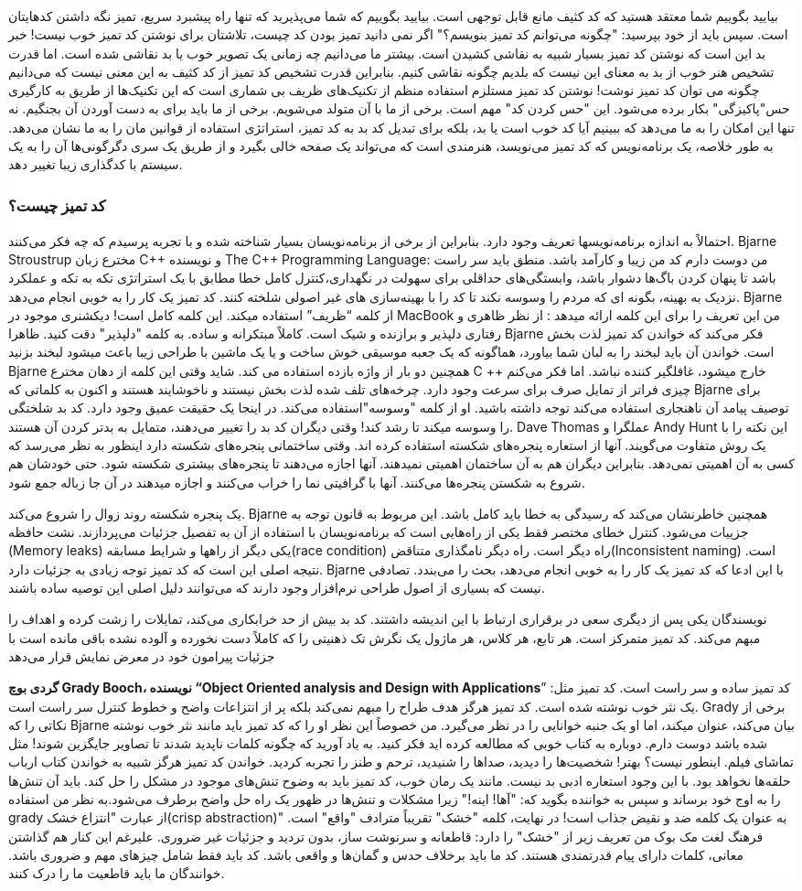  بیایید بگوییم شما معتقد هستید که کد کثیف مانع قابل توجهی است. بیایید بگوییم که شما می‌پذیرید که تنها راه پیشبرد سریع، تمیز نگه داشتن کدهایتان است. سپس باید از خود بپرسید: "چگونه می‌توانم کد تمیز بنویسم؟" اگر نمی دانید تمیز بودن کد چیست، تلاشتان برای نوشتن کد تمیز خوب نیست! خبر بد این است که نوشتن کد تمیز بسیار شبیه به نقاشی کشیدن است. بیشتر ما می‌دانیم چه زمانی یک تصویر خوب یا بد نقاشی شده است. اما قدرت تشخیص هنر خوب از بد به معنای این نیست که بلدیم چگونه نقاشی کنیم. بنابراین قدرت تشخیص کد تمیز از کد کثیف به این معنی نیست که می‌دانیم چگونه می توان کد تمیز نوشت! نوشتن کد تمیز مستلزم استفاده منظم از تکنیک‌های ظریف بی شماری است که این تکنیک‌ها از طریق به کارگیری حس"پاکیزگی" بکار برده می‌شود. این "حس کردن کد" مهم است. برخی از ما با آن متولد می‌شویم. برخی از ما باید برای به دست آوردن آن بجنگیم. نه تنها این امکان را به ما می‌دهد که ببینیم آیا کد خوب است یا بد، بلکه برای تبدیل کد بد به کد تمیز، استراتژی استفاده از قوانین مان را به ما نشان می‌دهد. به طور خلاصه، یک برنامه‌نویس که کد تمیز می‌نویسد، هنرمندی است که می‌تواند یک صفحه خالی بگیرد و از طریق یک سری دگرگونی‌ها آن را به یک سیستم با کدگذاری زیبا تغییر دهد. 

### کد تمیز چیست؟ 

احتمالاً به اندازه برنامه‌نویسها تعریف وجود دارد.  بنابراین از برخی از برنامه‌نویسان بسیار شناخته شده و با تجربه پرسیدم که چه فکر می‌کنند. Bjarne Stroustrup مخترع زبان C++ و نویسنده The C++ Programming Language: من دوست دارم کد من زیبا و کارآمد باشد. منطق باید سر راست باشد تا پنهان کردن باگ‌ها دشوار باشد، وابستگی‌های حداقلی برای سهولت در نگهداری،کنترل کامل خطا مطابق با یک استراتژی تکه به تکه و عملکرد نزدیک به بهینه، بگونه ای که مردم را وسوسه نکند تا کد را با بهینه‌سازی های غیر اصولی شلخته کنند. کد تمیز یک کار را به خوبی انجام می‌دهد. Bjarne از کلمه “ظریف” استفاده میکند. این کلمه کامل است! دیکشنری موجود در MacBook من این تعریف را برای این کلمه ارائه میدهد : از نظر ظاهری و رفتاری دلپذیر و برازنده و شیک است. کاملاً مبتکرانه و ساده. به کلمه "دلپذیر" دقت کنید. ظاهرا Bjarne فکر می‌کند که خواندن کد تمیز لذت بخش است. خواندن آن باید لبخند را به لبان شما بیاورد، هماگونه که یک جعبه موسیقی خوش ساخت و یا یک ماشین با طراحی زیبا باعث میشود لبخند بزنید Bjarne همچنین دو بار از واژه بازده استفاده می کند. شاید وقتی این کلمه از دهان مخترع C ++ خارج میشود، غافلگیر کننده نباشد. اما فکر می‌کنم چیزی فراتر از تمایل صرف برای سرعت وجود دارد. چرخه‌های تلف شده لذت بخش نیستند و ناخوشایند هستند و اکنون به کلماتی که Bjarne برای توصیف پیامد آن ناهنجاری استفاده می‌کند توجه داشته باشید. او از کلمه "وسوسه"استفاده می‌کند. در اینجا یک حقیقت عمیق وجود دارد. کد بد شلختگی را وسوسه میکند تا رشد کند! وقتی دیگران کد بد را تغییر می‌دهند، متمایل به بدتر کردن آن هستند. Dave Thomas عملگرا و Andy Hunt این نکته را با یک روش متفاوت می‌گویند. آنها از استعاره پنجره‌های شکسته استفاده کرده اند. وقتی ساختمانی پنجره‌های شکسته دارد اینظور به نظر می‌رسد که کسی به آن اهمیتی نمی‌دهد. بنابراین دیگران هم به آن ساختمان اهمیتی نمیدهند. آنها اجازه می‌دهند تا پنجره‌های بیشتری شکسته شود. حتی خودشان هم شروع به شکستن پنجره‌ها می‌کنند. آنها با گرافیتی نما را خراب می‌کنند و اجازه میدهند در آن جا زباله جمع شود. 

یک پنجره شکسته روند زوال را شروع می‌کند. Bjarne همچنین خاطرنشان می‌کند که رسیدگی به خطا باید کامل باشد. این مربوط به قانون توجه به جزییات می‌شود. کنترل خطای مختصر فقط یکی از راه‌هایی است که برنامه‌نویسان با استفاده از آن به تفصیل جزئیات می‌پردازند. نشت حافظه \(Memory leaks\) یکی دیگر از راهها و شرایط مسابقه\(race condition\) راه دیگر است. راه دیگر نامگذاری متناقض\(Inconsistent naming\) است. نتیجه اصلی این است که کد تمیز توجه زیادی به جزئیات دارد. Bjarne با این ادعا که کد تمیز یک کار را به خوبی انجام می‌دهد، بحث را می‌بندد. تصادفی نیست که بسیاری از اصول طراحی نرم‌افزار وجود دارند که می‌توانند دلیل اصلی این توصیه ساده باشند. 

نویسندگان یکی پس از دیگری سعی در برقراری ارتباط با این اندیشه داشتند. کد بد بیش از حد خرابکاری می‌کند، تمایلات را زشت کرده و اهداف را مبهم می‌کند. کد تمیز متمرکز است. هر تابع، هر کلاس، هر ماژول یک نگرش تک ذهنیتی را که کاملاً دست نخورده و آلوده نشده باقی مانده است با جزئیات پیرامون خود در معرض نمایش قرار می‌دهد 

**گردی بوچ Grady Booch، نویسنده “Object Oriented analysis and Design with Applications**” :کد تمیز ساده و سر راست است. کد تمیز مثل یک نثر خوب نوشته شده است. کد تمیز هرگز هدف طراح را مبهم نمی‌کند بلکه پر از انتزاعات واضح و خطوط کنترل سر راست است. Grady برخی از نکاتی را که Bjarne بیان می‌کند، عنوان میکند، اما او یک جنبه خوانایی را در نظر می‌گیرد. من خصوصاً این نظر او را که كد تمیز باید مانند نثر خوب نوشته شده باشد دوست دارم. دوباره به کتاب خوبی که مطالعه کرده اید فکر کنید. به یاد آورید که چگونه کلمات ناپدید شدند تا تصاویر جایگزین شوند! مثل تماشای فیلم. اینطور نیست؟ بهتر! شخصیت‌ها را دیدید، صداها را شنیدید، ترحم و طنز را تجربه کردید. خواندن کد تمیز هرگز شبیه به خواندن کتاب ارباب حلقه‌ها نخواهد بود. با این وجود استعاره ادبی بد نیست. مانند یک رمان خوب، کد تمیز باید به وضوح تنش‌های موجود در مشکل را حل کند. باید آن تنش‌ها را به اوج خود برساند و سپس به خواننده بگوید که: "آها! اینه!" زیرا مشکلات و تنش‌ها در ظهور یک راه حل واضح برطرف می‌شود.به نظر من استفاده grady از عبارت "انتزاع خشک\(crisp abstraction\)" به عنوان یک کلمه ضد و نقیض جذاب است! در نهایت، کلمه "خشک" تقریباً مترادف "واقع" است. فرهنگ لغت مک بوک من تعریف زیر از "خشک" را دارد: قاطعانه و سرنوشت ساز، بدون تردید و جزئیات غیر ضروری. علیرغم این کنار هم گذاشتن معانی، کلمات دارای پیام قدرتمندی هستند. کد ما باید برخلاف حدس و گمان‌ها و واقعی باشد. کد باید فقط شامل چیزهای مهم و ضروری باشد. خوانندگان ما باید قاطعیت ما را درک کنند. 
